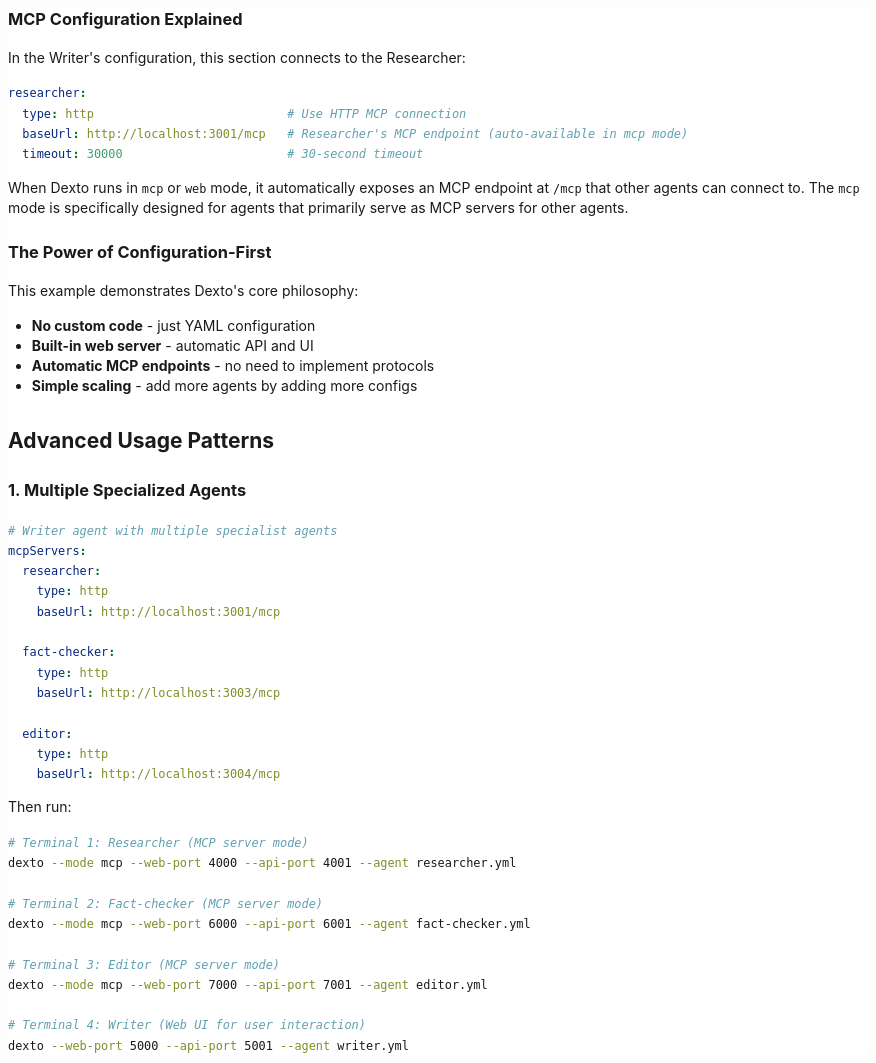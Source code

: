 ### MCP Configuration Explained

In the Writer's configuration, this section connects to the Researcher:

```yaml
researcher:
  type: http                           # Use HTTP MCP connection
  baseUrl: http://localhost:3001/mcp   # Researcher's MCP endpoint (auto-available in mcp mode)
  timeout: 30000                       # 30-second timeout
```

When Dexto runs in `mcp` or `web` mode, it automatically exposes an MCP endpoint at `/mcp` that other agents can connect to. The `mcp` mode is specifically designed for agents that primarily serve as MCP servers for other agents.

### The Power of Configuration-First

This example demonstrates Dexto's core philosophy:
- **No custom code** - just YAML configuration
- **Built-in web server** - automatic API and UI
- **Automatic MCP endpoints** - no need to implement protocols
- **Simple scaling** - add more agents by adding more configs

## Advanced Usage Patterns

### 1. Multiple Specialized Agents

```yaml
# Writer agent with multiple specialist agents
mcpServers:
  researcher:
    type: http
    baseUrl: http://localhost:3001/mcp
  
  fact-checker:
    type: http
    baseUrl: http://localhost:3003/mcp
  
  editor:
    type: http
    baseUrl: http://localhost:3004/mcp
```

Then run:
```bash
# Terminal 1: Researcher (MCP server mode)
dexto --mode mcp --web-port 4000 --api-port 4001 --agent researcher.yml

# Terminal 2: Fact-checker (MCP server mode)
dexto --mode mcp --web-port 6000 --api-port 6001 --agent fact-checker.yml

# Terminal 3: Editor (MCP server mode)
dexto --mode mcp --web-port 7000 --api-port 7001 --agent editor.yml

# Terminal 4: Writer (Web UI for user interaction)
dexto --web-port 5000 --api-port 5001 --agent writer.yml
```
